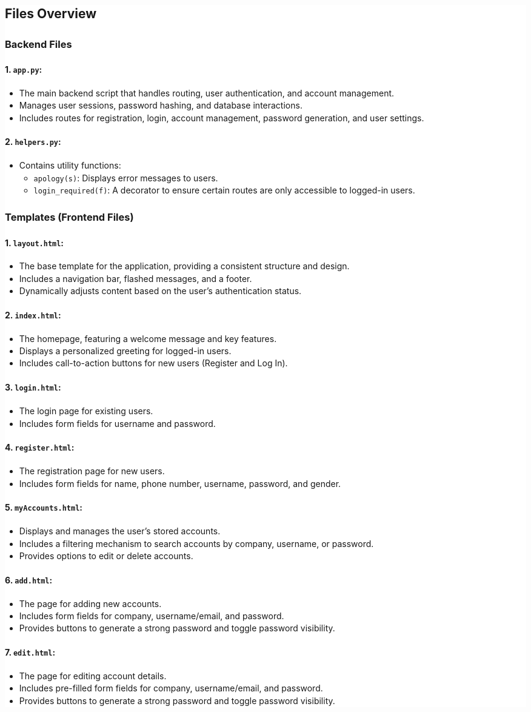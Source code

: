 ## Files Overview

### Backend Files

#### 1. **`app.py`**:
   - The main backend script that handles routing, user authentication, and account management.
   - Manages user sessions, password hashing, and database interactions.
   - Includes routes for registration, login, account management, password generation, and user settings.

#### 2. **`helpers.py`**:
   - Contains utility functions:
     - `apology(s)`: Displays error messages to users.
     - `login_required(f)`: A decorator to ensure certain routes are only accessible to logged-in users.

### Templates (Frontend Files)

#### 1. **`layout.html`**:
   - The base template for the application, providing a consistent structure and design.
   - Includes a navigation bar, flashed messages, and a footer.
   - Dynamically adjusts content based on the user’s authentication status.

#### 2. **`index.html`**:
   - The homepage, featuring a welcome message and key features.
   - Displays a personalized greeting for logged-in users.
   - Includes call-to-action buttons for new users (Register and Log In).

#### 3. **`login.html`**:
   - The login page for existing users.
   - Includes form fields for username and password.

#### 4. **`register.html`**:
   - The registration page for new users.
   - Includes form fields for name, phone number, username, password, and gender.

#### 5. **`myAccounts.html`**:
   - Displays and manages the user’s stored accounts.
   - Includes a filtering mechanism to search accounts by company, username, or password.
   - Provides options to edit or delete accounts.

#### 6. **`add.html`**:
   - The page for adding new accounts.
   - Includes form fields for company, username/email, and password.
   - Provides buttons to generate a strong password and toggle password visibility.

#### 7. **`edit.html`**:
   - The page for editing account details.
   - Includes pre-filled form fields for company, username/email, and password.
   - Provides buttons to generate a strong password and toggle password visibility.
